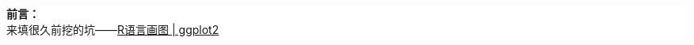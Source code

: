 <div><section><span><strong><span>前言：</span></strong></span></section><section><span>来填很久前挖的坑——</span><a href="https://mp.weixin.qq.com/s?__biz=MzkwNDQwMDI5NQ==&amp;mid=2247488724&amp;idx=1&amp;sn=89deba642fbed85a66e58d8968bd31a4&amp;token=1803065442&amp;lang=zh_CN&amp;scene=21#wechat_redirect" data-linktype="2">R语言画图 | ggplot2